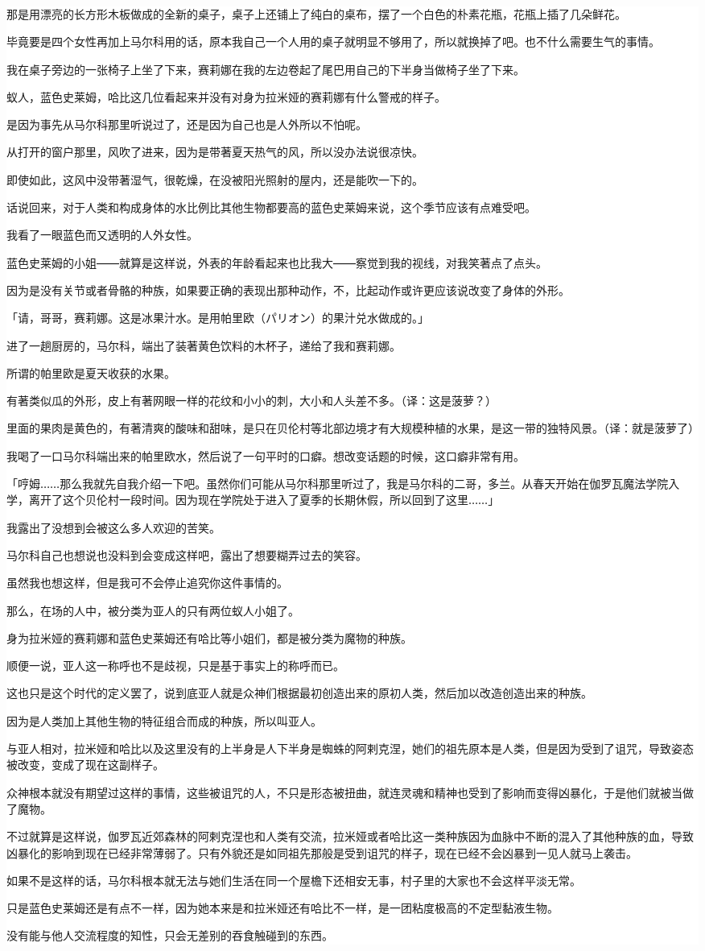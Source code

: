 那是用漂亮的长方形木板做成的全新的桌子，桌子上还铺上了纯白的桌布，摆了一个白色的朴素花瓶，花瓶上插了几朵鲜花。

毕竟要是四个女性再加上马尔科用的话，原本我自己一个人用的桌子就明显不够用了，所以就换掉了吧。也不什么需要生气的事情。

我在桌子旁边的一张椅子上坐了下来，赛莉娜在我的左边卷起了尾巴用自己的下半身当做椅子坐了下来。

蚁人，蓝色史莱姆，哈比这几位看起来并没有对身为拉米娅的赛莉娜有什么警戒的样子。

是因为事先从马尔科那里听说过了，还是因为自己也是人外所以不怕呢。

从打开的窗户那里，风吹了进来，因为是带著夏天热气的风，所以没办法说很凉快。

即使如此，这风中没带著湿气，很乾燥，在没被阳光照射的屋内，还是能吹一下的。

话说回来，对于人类和构成身体的水比例比其他生物都要高的蓝色史莱姆来说，这个季节应该有点难受吧。

我看了一眼蓝色而又透明的人外女性。

蓝色史莱姆的小姐——就算是这样说，外表的年龄看起来也比我大——察觉到我的视线，对我笑著点了点头。

因为是没有关节或者骨骼的种族，如果要正确的表现出那种动作，不，比起动作或许更应该说改变了身体的外形。

「请，哥哥，赛莉娜。这是冰果汁水。是用帕里欧（パリオン）的果汁兑水做成的。」

进了一趟厨房的，马尔科，端出了装著黄色饮料的木杯子，递给了我和赛莉娜。

所谓的帕里欧是夏天收获的水果。

有著类似瓜的外形，皮上有著网眼一样的花纹和小小的刺，大小和人头差不多。（译：这是菠萝？）

里面的果肉是黄色的，有著清爽的酸味和甜味，是只在贝伦村等北部边境才有大规模种植的水果，是这一带的独特风景。（译：就是菠萝了）

我喝了一口马尔科端出来的帕里欧水，然后说了一句平时的口癖。想改变话题的时候，这口癖非常有用。

「哼姆……那么我就先自我介绍一下吧。虽然你们可能从马尔科那里听过了，我是马尔科的二哥，多兰。从春天开始在伽罗瓦魔法学院入学，离开了这个贝伦村一段时间。因为现在学院处于进入了夏季的长期休假，所以回到了这里……」

我露出了没想到会被这么多人欢迎的苦笑。

马尔科自己也想说也没料到会变成这样吧，露出了想要糊弄过去的笑容。

虽然我也想这样，但是我可不会停止追究你这件事情的。

那么，在场的人中，被分类为亚人的只有两位蚁人小姐了。

身为拉米娅的赛莉娜和蓝色史莱姆还有哈比等小姐们，都是被分类为魔物的种族。

顺便一说，亚人这一称呼也不是歧视，只是基于事实上的称呼而已。

这也只是这个时代的定义罢了，说到底亚人就是众神们根据最初创造出来的原初人类，然后加以改造创造出来的种族。

因为是人类加上其他生物的特征组合而成的种族，所以叫亚人。

与亚人相对，拉米娅和哈比以及这里没有的上半身是人下半身是蜘蛛的阿剌克涅，她们的祖先原本是人类，但是因为受到了诅咒，导致姿态被改变，变成了现在这副样子。

众神根本就没有期望过这样的事情，这些被诅咒的人，不只是形态被扭曲，就连灵魂和精神也受到了影响而变得凶暴化，于是他们就被当做了魔物。

不过就算是这样说，伽罗瓦近郊森林的阿剌克涅也和人类有交流，拉米娅或者哈比这一类种族因为血脉中不断的混入了其他种族的血，导致凶暴化的影响到现在已经非常薄弱了。只有外貌还是如同祖先那般是受到诅咒的样子，现在已经不会凶暴到一见人就马上袭击。

如果不是这样的话，马尔科根本就无法与她们生活在同一个屋檐下还相安无事，村子里的大家也不会这样平淡无常。

只是蓝色史莱姆还是有点不一样，因为她本来是和拉米娅还有哈比不一样，是一团粘度极高的不定型黏液生物。

没有能与他人交流程度的知性，只会无差别的吞食触碰到的东西。
